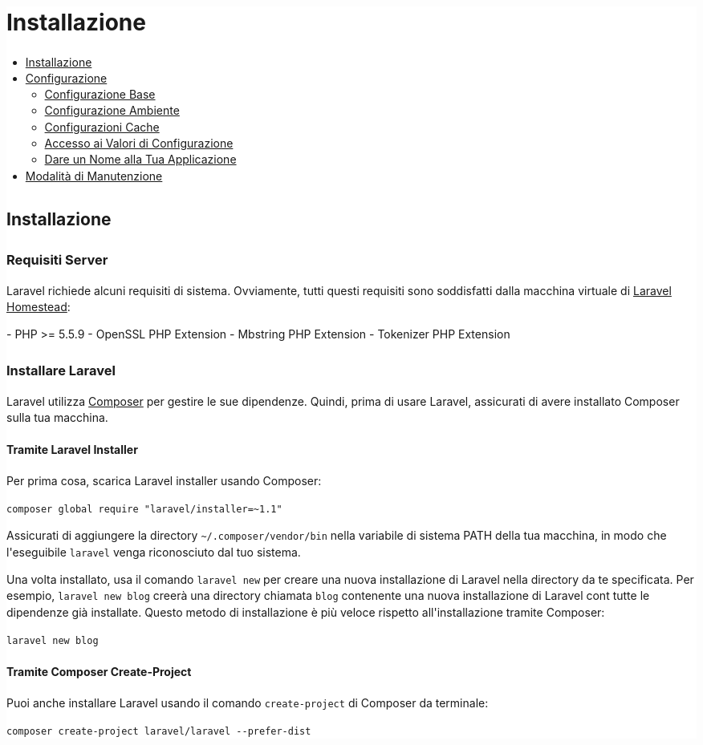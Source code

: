 # Installazione

- [Installazione](#installazione)
- [Configurazione](#configurazione)
	- [Configurazione Base](#configurazione-base)
	- [Configurazione Ambiente](#configurazione-ambiente)
	- [Configurazioni Cache](#configurazioni-cache)
	- [Accesso ai Valori di Configurazione](#accesso-valori-configurazione)
	- [Dare un Nome alla Tua Applicazione](#dare-nome-alla-tua-applicazione)
- [Modalità di Manutenzione](#modalita-manutenzione)

<a name="installazione"></a>
## Installazione

### Requisiti Server

Laravel richiede alcuni requisiti di sistema. Ovviamente, tutti questi requisiti sono soddisfatti dalla macchina virtuale di [Laravel Homestead](/docs/{{version}}/homestead):

<div class="content-list" markdown="1">
- PHP >= 5.5.9
- OpenSSL PHP Extension
- Mbstring PHP Extension
- Tokenizer PHP Extension
</div>

<a name="installare-laravel"></a>
### Installare Laravel

Laravel utilizza [Composer](http://getcomposer.org) per gestire le sue dipendenze. Quindi, prima di usare Laravel, assicurati di avere installato Composer sulla tua macchina.

#### Tramite Laravel Installer

Per prima cosa, scarica Laravel installer usando Composer:

	composer global require "laravel/installer=~1.1"

Assicurati di aggiungere la directory `~/.composer/vendor/bin` nella variabile di sistema PATH della tua macchina, in modo che l'eseguibile `laravel` venga riconosciuto dal tuo sistema.

Una volta installato, usa il comando `laravel new` per creare una nuova installazione di Laravel nella directory da te specificata. Per esempio, `laravel new blog` creerà una directory chiamata `blog` contenente una nuova installazione di Laravel cont tutte le dipendenze già installate. Questo metodo di installazione è più veloce rispetto all'installazione tramite Composer:

	laravel new blog

#### Tramite Composer Create-Project

Puoi anche installare Laravel usando il comando `create-project` di Composer da terminale:

	composer create-project laravel/laravel --prefer-dist

